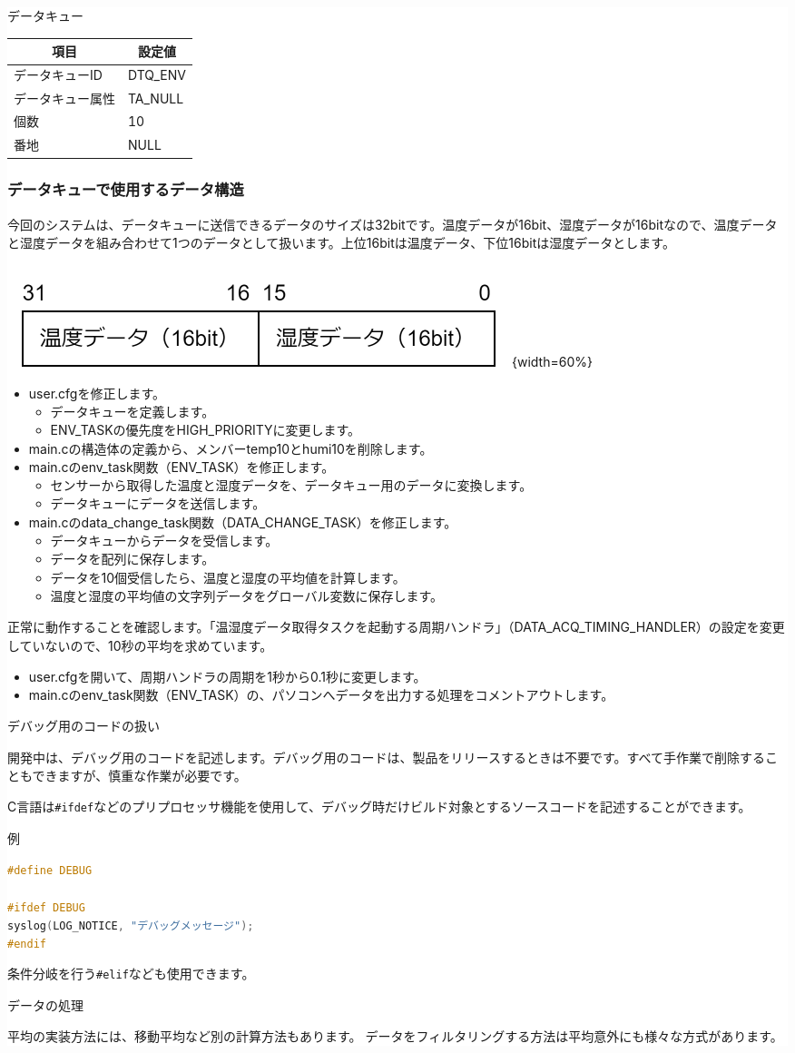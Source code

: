 <div id="table-caption">データキュー</div>

項目 | 設定値
--|--
データキューID | DTQ_ENV
データキュー属性 | TA_NULL
個数 | 10
番地 | NULL

### データキューで使用するデータ構造

今回のシステムは、データキューに送信できるデータのサイズは32bitです。温度データが16bit、湿度データが16bitなので、温度データと湿度データを組み合わせて1つのデータとして扱います。上位16bitは温度データ、下位16bitは湿度データとします。

![データキューで使用するデータ構造](./img/課題（環境センサ）-レベル5%20データ構造.svg){width=60%}

- user.cfgを修正します。
  - データキューを定義します。
  - ENV_TASKの優先度をHIGH_PRIORITYに変更します。
- main.cの構造体の定義から、メンバーtemp10とhumi10を削除します。
- main.cのenv_task関数（ENV_TASK）を修正します。
  - センサーから取得した温度と湿度データを、データキュー用のデータに変換します。
  - データキューにデータを送信します。
- main.cのdata_change_task関数（DATA_CHANGE_TASK）を修正します。
  - データキューからデータを受信します。
  - データを配列に保存します。
  - データを10個受信したら、温度と湿度の平均値を計算します。
  - 温度と湿度の平均値の文字列データをグローバル変数に保存します。

正常に動作することを確認します。「温湿度データ取得タスクを起動する周期ハンドラ」（DATA_ACQ_TIMING_HANDLER）の設定を変更していないので、10秒の平均を求めています。

- user.cfgを開いて、周期ハンドラの周期を1秒から0.1秒に変更します。
- main.cのenv_task関数（ENV_TASK）の、パソコンへデータを出力する処理をコメントアウトします。

<div class="box26">
<span class="box-title">デバッグ用のコードの扱い</span>

開発中は、デバッグ用のコードを記述します。デバッグ用のコードは、製品をリリースするときは不要です。すべて手作業で削除することもできますが、慎重な作業が必要です。

C言語は`#ifdef`などのプリプロセッサ機能を使用して、デバッグ時だけビルド対象とするソースコードを記述することができます。

例

```c
#define DEBUG

#ifdef DEBUG
syslog(LOG_NOTICE, "デバッグメッセージ");
#endif
```

条件分岐を行う`#elif`なども使用できます。

</div>

<div class="box26">
<span class="box-title">データの処理</span>

平均の実装方法には、移動平均など別の計算方法もあります。
データをフィルタリングする方法は平均意外にも様々な方式があります。

</div>
